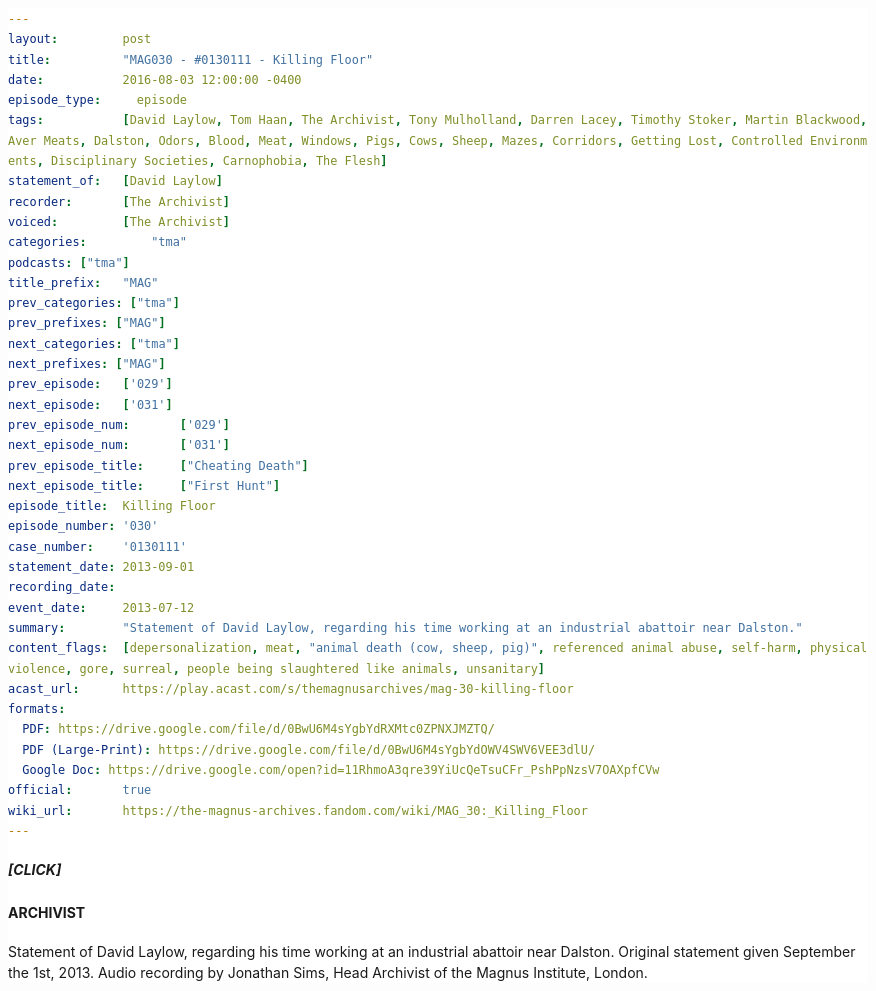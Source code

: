 ```yaml
---
layout:         post
title:          "MAG030 - #0130111 - Killing Floor"
date:           2016-08-03 12:00:00 -0400
episode_type:     episode
tags:           [David Laylow, Tom Haan, The Archivist, Tony Mulholland, Darren Lacey, Timothy Stoker, Martin Blackwood, Aver Meats, Dalston, Odors, Blood, Meat, Windows, Pigs, Cows, Sheep, Mazes, Corridors, Getting Lost, Controlled Environments, Disciplinary Societies, Carnophobia, The Flesh]
statement_of:   [David Laylow]
recorder:       [The Archivist]
voiced:         [The Archivist]
categories:			"tma"
podcasts: ["tma"]
title_prefix:	"MAG"
prev_categories: ["tma"]
prev_prefixes: ["MAG"]
next_categories: ["tma"]
next_prefixes: ["MAG"]
prev_episode:   ['029']
next_episode:   ['031']
prev_episode_num:		['029']
next_episode_num:		['031']
prev_episode_title:		["Cheating Death"]
next_episode_title:		["First Hunt"]
episode_title:  Killing Floor
episode_number: '030'
case_number:    '0130111'
statement_date: 2013-09-01
recording_date: 
event_date:     2013-07-12
summary:        "Statement of David Laylow, regarding his time working at an industrial abattoir near Dalston."
content_flags:  [depersonalization, meat, "animal death (cow, sheep, pig)", referenced animal abuse, self-harm, physical violence, gore, surreal, people being slaughtered like animals, unsanitary]
acast_url:      https://play.acast.com/s/themagnusarchives/mag-30-killing-floor
formats: 
  PDF: https://drive.google.com/file/d/0BwU6M4sYgbYdRXMtc0ZPNXJMZTQ/
  PDF (Large-Print): https://drive.google.com/file/d/0BwU6M4sYgbYdOWV4SWV6VEE3dlU/
  Google Doc: https://drive.google.com/open?id=11RhmoA3qre39YiUcQeTsuCFr_PshPpNzsV7OAXpfCVw
official:       true
wiki_url:       https://the-magnus-archives.fandom.com/wiki/MAG_30:_Killing_Floor
---
```


##### [CLICK]

#### ARCHIVIST

Statement of David Laylow, regarding his time working at an industrial abattoir near Dalston. Original statement given September the 1st, 2013. Audio recording by Jonathan Sims, Head Archivist of the Magnus Institute, London.
